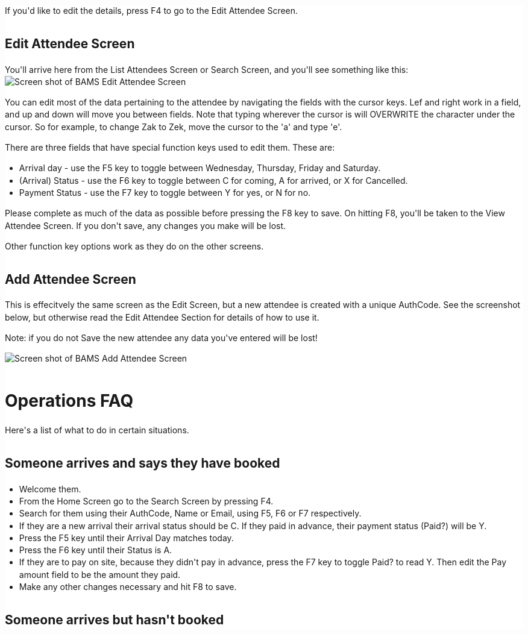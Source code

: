 If you'd like to edit the details, press F4 to go to the Edit Attendee Screen.

## Edit Attendee Screen
You'll arrive here from the List Attendees Screen or Search Screen, and you'll see something like this:
![Screen shot of BAMS Edit Attendee Screen](screenshots/edit-attendee-screen.png "BAMS Edit Attendee Screen")

You can edit most of the data pertaining to the attendee by navigating the fields with the cursor keys.  Lef and right work in a field, and up and down will move you between fields.  Note that typing wherever the cursor is will OVERWRITE the character under the cursor.  So for example, to change Zak to Zek, move the cursor to the 'a' and type 'e'.

There are three fields that have special function keys used to edit them.  These are:

* Arrival day - use the F5 key to toggle between Wednesday, Thursday, Friday and Saturday.
* (Arrival) Status - use the F6 key to toggle between C for coming, A for arrived, or X for Cancelled.
* Payment Status - use the F7 key to toggle between Y for yes, or N for no.

Please complete as much of the data as possible before pressing the F8 key to save.  On hitting F8, you'll be taken to the View Attendee Screen.  If you don't save, any changes you make will be lost.

Other function key options work as they do on the other screens.

## Add Attendee Screen
This is effecitvely the same screen as the Edit Screen, but a new attendee is created with a unique AuthCode.  See the screenshot below, but otherwise read the Edit Attendee Section for details of how to use it.

Note: if you do not Save the new attendee any data you've entered will be lost!

![Screen shot of BAMS Add Attendee Screen](screenshots/add-attendee-screen.png "BAMS Add Attendee Screen")

# Operations FAQ

Here's a list of what to do in certain situations.

## Someone arrives and says they have booked

* Welcome them.
* From the Home Screen go to the Search Screen by pressing F4.
* Search for them using their AuthCode, Name or Email, using F5, F6 or F7 respectively.
* If they are a new arrival their arrival status should be C.  If they paid in advance, their payment status (Paid?) will be Y.
* Press the F5 key until their Arrival Day matches today.
* Press the F6 key until their Status is A.
* If they are to pay on site, because they didn't pay in advance, press the F7 key to toggle Paid? to read Y.  Then edit the Pay amount field to be the amount they paid.
* Make any other changes necessary and hit F8 to save.

## Someone arrives but hasn't booked

